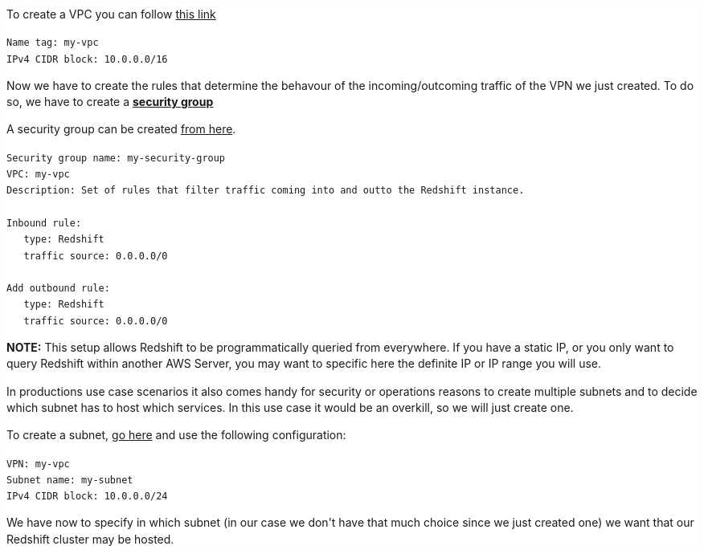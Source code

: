 To create a VPC you can
follow [this link](https://eu-central-1.console.aws.amazon.com/vpc/home?region=eu-central-1#CreateVpc:)

```
Name tag: my-vpc 
IPv4 CIDR block: 10.0.0.0/16
```

Now we have to create the rules that determine the behavour of the incoming/outcoming traffic of the VPN we just
created. To do so, we have to create a [**security
group**](https://docs.aws.amazon.com/vpc/latest/userguide/VPC_SecurityGroups.html)

A security group can be
created [from here](https://eu-central-1.console.aws.amazon.com/vpc/home?region=eu-central-1#CreateSecurityGroup:).

```
Security group name: my-security-group 
VPC: my-vpc 
Description: Set of rules that filter traffic coming into and outto the Redshift instance.

Inbound rule:  
   type: Redshift 
   traffic source: 0.0.0.0/0  
 
Add outbound rule:  
   type: Redshift 
   traffic source: 0.0.0.0/0
```

**NOTE:** This setup allows Redshift to be programmatically queried from everywhere. If you have a static IP, or you
only want to query Redshift within another AWS Server, you may want to specific here the definite IP or IP range you
will use.

In productions use case scenarios it also comes handy for security or operations reasons to create multiple subnets and
to decide which subnet has to host which services. In this use case it would be an overkill, so we will just create one.

To create a subnet, [go here](https://eu-central-1.console.aws.amazon.com/vpc/home?region=eu-central-1#CreateSubnet:)
and use the following configuration:

```
VPN: my-vpc 
Subnet name: my-subnet
IPv4 CIDR block: 10.0.0.0/24
```

We have now to specify in which subnet (in our case we don't have that much choice since we just created one) we want
that our Redshift cluster may be hosted.
